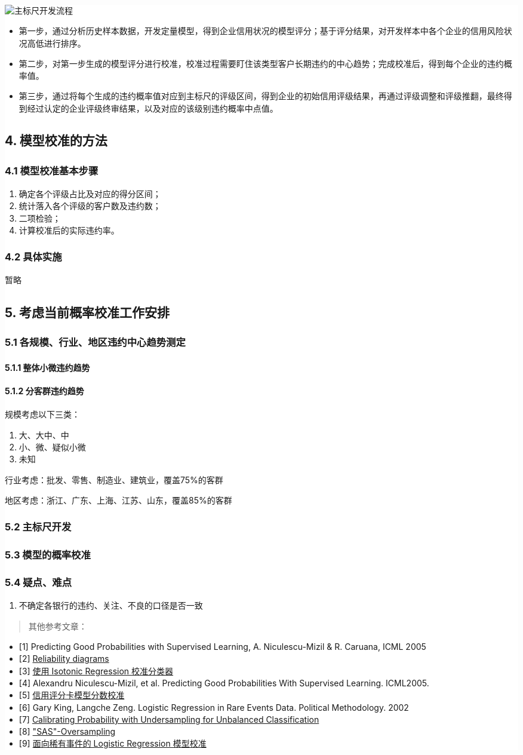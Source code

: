 ![主标尺开发流程](https://pic4.zhimg.com/80/v2-cfc36b2c1e90727118b7b441a58b62a5.png)

- 第一步，通过分析历史样本数据，开发定量模型，得到企业信用状况的模型评分；基于评分结果，对开发样本中各个企业的信用风险状况高低进行排序。

- 第二步，对第一步生成的模型评分进行校准，校准过程需要盯住该类型客户长期违约的中心趋势；完成校准后，得到每个企业的违约概率值。

- 第三步，通过将每个生成的违约概率值对应到主标尺的评级区间，得到企业的初始信用评级结果，再通过评级调整和评级推翻，最终得到经过认定的企业评级终审结果，以及对应的该级别违约概率中点值。

## 4. 模型校准的方法

### 4.1 模型校准基本步骤

1. 确定各个评级占比及对应的得分区间；
2. 统计落入各个评级的客户数及违约数；
3. 二项检验；
4. 计算校准后的实际违约率。

### 4.2 具体实施

暂略

## 5. 考虑当前概率校准工作安排

### 5.1 各规模、行业、地区违约中心趋势测定

#### 5.1.1 整体小微违约趋势

#### 5.1.2 分客群违约趋势

规模考虑以下三类：
1. 大、大中、中
2. 小、微、疑似小微
3. 未知

行业考虑：批发、零售、制造业、建筑业，覆盖75%的客群

地区考虑：浙江、广东、上海、江苏、山东，覆盖85%的客群

### 5.2 主标尺开发

### 5.3 模型的概率校准

### 5.4 疑点、难点

1. 不确定各银行的违约、关注、不良的口径是否一致


> 其他参考文章：

- [1] Predicting Good Probabilities with Supervised Learning, A. Niculescu-Mizil & R. Caruana, ICML 2005
- [2] [Reliability diagrams](https://www.cnblogs.com/downtjs/p/3433021.html)
- [3] [使用 Isotonic Regression 校准分类器](https://vividfree.github.io/%25E6%259C%25BA%25E5%2599%25A8%25E5%25AD%25A6%25E4%25B9%25A0/2015/12/21/classifier-calibration-with-isotonic-regression)
- [4] Alexandru Niculescu-Mizil, et al. Predicting Good Probabilities With Supervised Learning. ICML2005.
- [5] [信用评分卡模型分数校准](https://zhuanlan.zhihu.com/p/82670834)
- [6] Gary King, Langche Zeng. Logistic Regression in Rare Events Data. Political Methodology. 2002
- [7] [Calibrating Probability with Undersampling for Unbalanced Classification](www3.nd.edu/~rjohns15/content/papers/ssci2015_calibrating.pdf)
- [8] ["SAS"-Oversampling](www.data-mining-blog.com/tips-and-tutorials/overrepresentation-oversampling/)
- [9] [面向稀有事件的 Logistic Regression 模型校准](vividfree.github.io/%25E6%259C%25BA%25E5%2599%25A8%25E5%25AD%25A6%25E4%25B9%25A0/2015/12/15/model-calibration-for-logistic-regression-in-rare-events-data)
